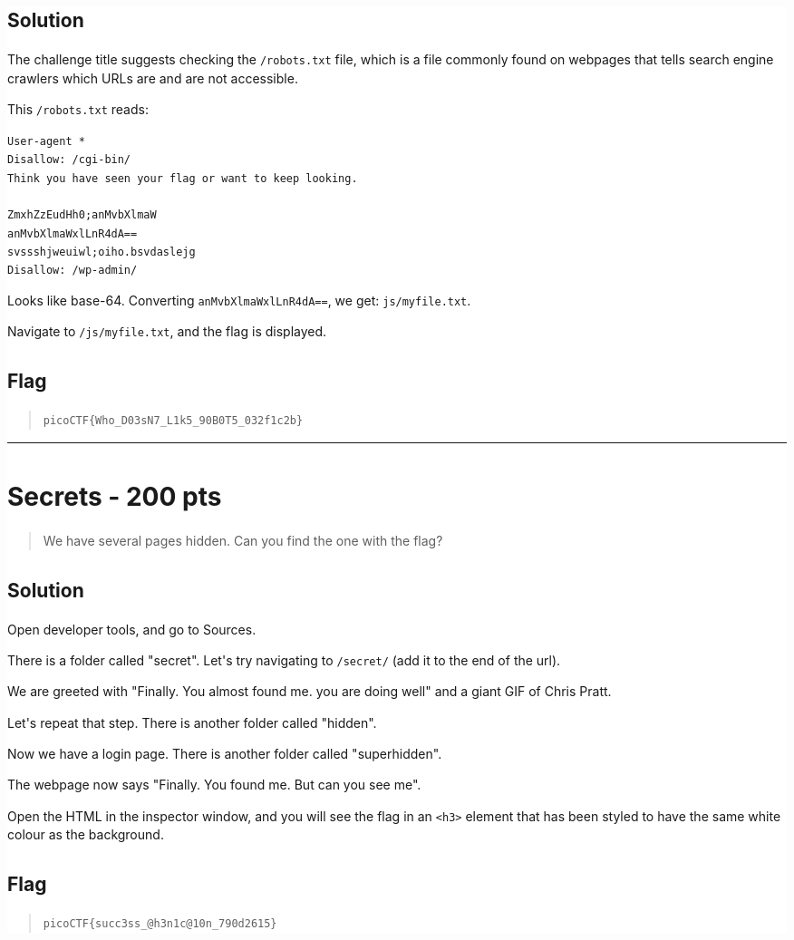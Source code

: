 ## Solution

The challenge title suggests checking the `/robots.txt` file, which is a file commonly found on webpages that tells search engine crawlers which URLs are and are not accessible.

This `/robots.txt` reads:

```
User-agent *
Disallow: /cgi-bin/
Think you have seen your flag or want to keep looking.

ZmxhZzEudHh0;anMvbXlmaW
anMvbXlmaWxlLnR4dA==
svssshjweuiwl;oiho.bsvdaslejg
Disallow: /wp-admin/
```

Looks like base-64. Converting `anMvbXlmaWxlLnR4dA==`, we get:
`js/myfile.txt`.

Navigate to `/js/myfile.txt`, and the flag is displayed.

## Flag

> `picoCTF{Who_D03sN7_L1k5_90B0T5_032f1c2b}`

---

# Secrets - 200 pts

> We have several pages hidden. Can you find the one with the flag?

## Solution

Open developer tools, and go to Sources.

There is a folder called "secret". Let's try navigating to `/secret/` (add it to the end of the url).

We are greeted with "Finally. You almost found me. you are doing well" and a giant GIF of Chris Pratt.

Let's repeat that step. There is another folder called "hidden".

Now we have a login page. There is another folder called "superhidden".

The webpage now says "Finally. You found me. But can you see me".

Open the HTML in the inspector window, and you will see the flag in an `<h3>` element that has been styled to have the same white colour as the background.

## Flag

> `picoCTF{succ3ss_@h3n1c@10n_790d2615}`
